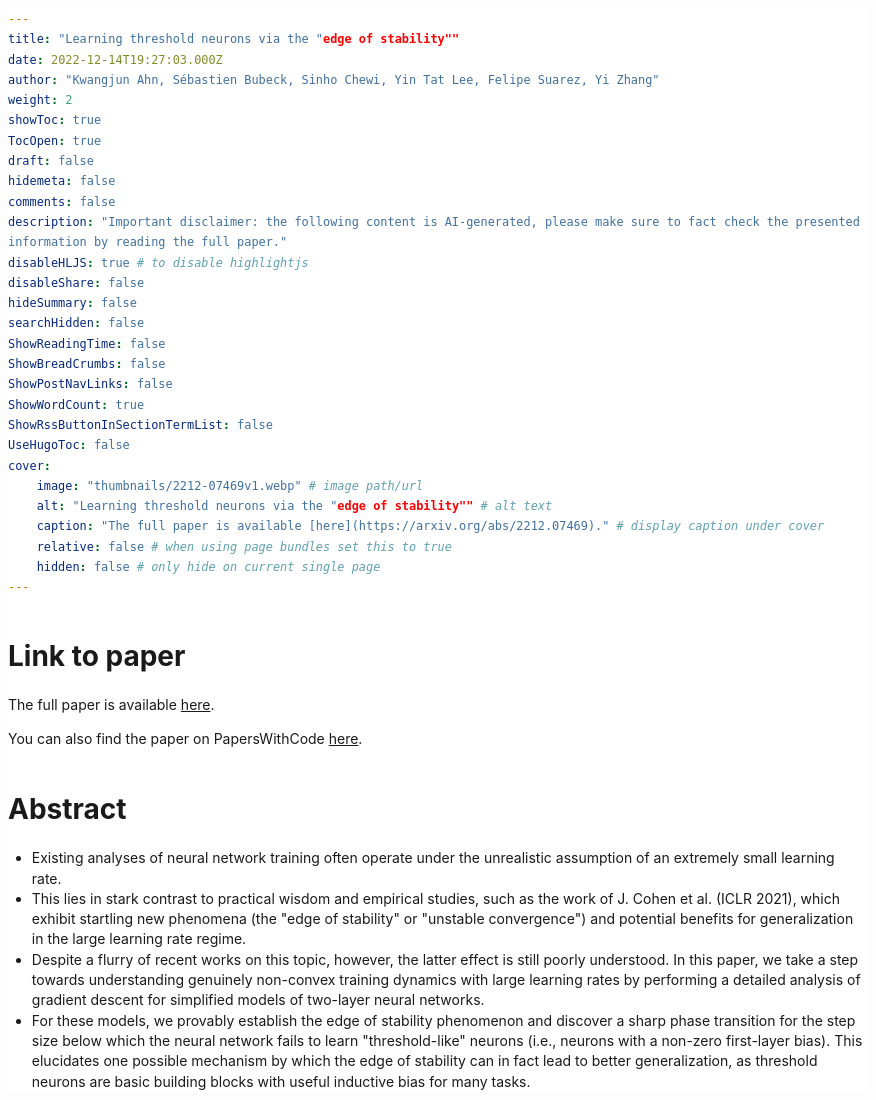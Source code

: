 ```yaml
---
title: "Learning threshold neurons via the "edge of stability""
date: 2022-12-14T19:27:03.000Z
author: "Kwangjun Ahn, Sébastien Bubeck, Sinho Chewi, Yin Tat Lee, Felipe Suarez, Yi Zhang"
weight: 2
showToc: true
TocOpen: true
draft: false
hidemeta: false
comments: false
description: "Important disclaimer: the following content is AI-generated, please make sure to fact check the presented information by reading the full paper."
disableHLJS: true # to disable highlightjs
disableShare: false
hideSummary: false
searchHidden: false
ShowReadingTime: false
ShowBreadCrumbs: false
ShowPostNavLinks: false
ShowWordCount: true
ShowRssButtonInSectionTermList: false
UseHugoToc: false
cover:
    image: "thumbnails/2212-07469v1.webp" # image path/url
    alt: "Learning threshold neurons via the "edge of stability"" # alt text
    caption: "The full paper is available [here](https://arxiv.org/abs/2212.07469)." # display caption under cover
    relative: false # when using page bundles set this to true
    hidden: false # only hide on current single page
---
```


# Link to paper
The full paper is available [here](https://arxiv.org/abs/2212.07469).

You can also find the paper on PapersWithCode [here](https://paperswithcode.com/paper/learning-threshold-neurons-via-the-edge-of).

# Abstract
- Existing analyses of neural network training often operate under the unrealistic assumption of an extremely small learning rate.
- This lies in stark contrast to practical wisdom and empirical studies, such as the work of J. Cohen et al. (ICLR 2021), which exhibit startling new phenomena (the "edge of stability" or "unstable convergence") and potential benefits for generalization in the large learning rate regime.
- Despite a flurry of recent works on this topic, however, the latter effect is still poorly understood. In this paper, we take a step towards understanding genuinely non-convex training dynamics with large learning rates by performing a detailed analysis of gradient descent for simplified models of two-layer neural networks.
- For these models, we provably establish the edge of stability phenomenon and discover a sharp phase transition for the step size below which the neural network fails to learn "threshold-like" neurons (i.e., neurons with a non-zero first-layer bias). This elucidates one possible mechanism by which the edge of stability can in fact lead to better generalization, as threshold neurons are basic building blocks with useful inductive bias for many tasks.
